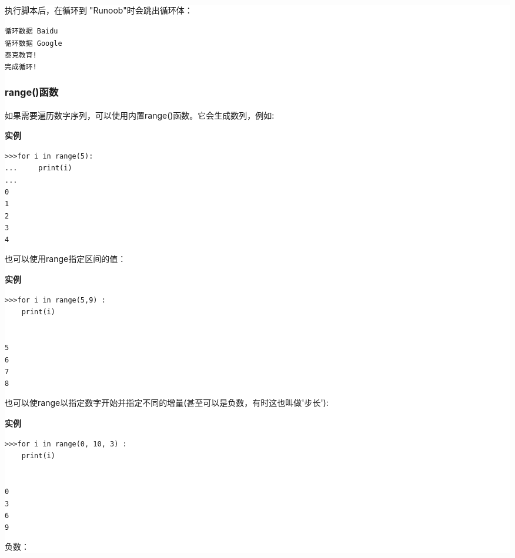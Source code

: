 执行脚本后，在循环到 "Runoob"时会跳出循环体：

```text
循环数据 Baidu
循环数据 Google
泰克教育!
完成循环!
```

### range\(\)函数

如果需要遍历数字序列，可以使用内置range\(\)函数。它会生成数列，例如:

**实例**

```text
>>>for i in range(5):
...     print(i)
...
0
1
2
3
4
```

也可以使用range指定区间的值：

**实例**

```text
>>>for i in range(5,9) :
    print(i)
​
​
5
6
7
8
```

也可以使range以指定数字开始并指定不同的增量\(甚至可以是负数，有时这也叫做'步长'\):

**实例**

```text
>>>for i in range(0, 10, 3) :
    print(i)
 
    
0
3
6
9
```

负数：
